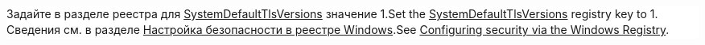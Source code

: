 <span data-ttu-id="9cb1d-357">Задайте в разделе реестра для [SystemDefaultTlsVersions](#systemdefaulttlsversions) значение 1.</span><span class="sxs-lookup"><span data-stu-id="9cb1d-357">Set the [SystemDefaultTlsVersions](#systemdefaulttlsversions) registry key to 1.</span></span> <span data-ttu-id="9cb1d-358">Сведения см. в разделе [Настройка безопасности в реестре Windows](#configuring-security-via-the-windows-registry).</span><span class="sxs-lookup"><span data-stu-id="9cb1d-358">See [Configuring security via the Windows Registry](#configuring-security-via-the-windows-registry).</span></span>
